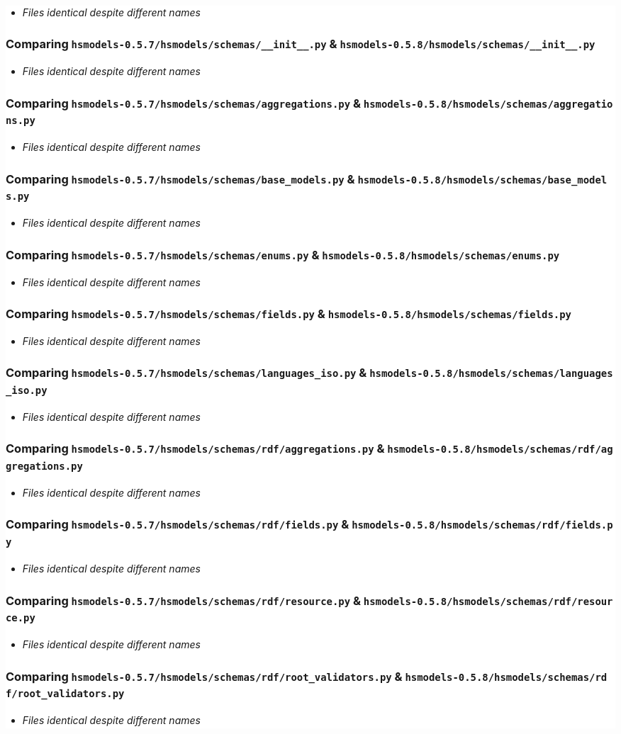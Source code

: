  * *Files identical despite different names*

### Comparing `hsmodels-0.5.7/hsmodels/schemas/__init__.py` & `hsmodels-0.5.8/hsmodels/schemas/__init__.py`

 * *Files identical despite different names*

### Comparing `hsmodels-0.5.7/hsmodels/schemas/aggregations.py` & `hsmodels-0.5.8/hsmodels/schemas/aggregations.py`

 * *Files identical despite different names*

### Comparing `hsmodels-0.5.7/hsmodels/schemas/base_models.py` & `hsmodels-0.5.8/hsmodels/schemas/base_models.py`

 * *Files identical despite different names*

### Comparing `hsmodels-0.5.7/hsmodels/schemas/enums.py` & `hsmodels-0.5.8/hsmodels/schemas/enums.py`

 * *Files identical despite different names*

### Comparing `hsmodels-0.5.7/hsmodels/schemas/fields.py` & `hsmodels-0.5.8/hsmodels/schemas/fields.py`

 * *Files identical despite different names*

### Comparing `hsmodels-0.5.7/hsmodels/schemas/languages_iso.py` & `hsmodels-0.5.8/hsmodels/schemas/languages_iso.py`

 * *Files identical despite different names*

### Comparing `hsmodels-0.5.7/hsmodels/schemas/rdf/aggregations.py` & `hsmodels-0.5.8/hsmodels/schemas/rdf/aggregations.py`

 * *Files identical despite different names*

### Comparing `hsmodels-0.5.7/hsmodels/schemas/rdf/fields.py` & `hsmodels-0.5.8/hsmodels/schemas/rdf/fields.py`

 * *Files identical despite different names*

### Comparing `hsmodels-0.5.7/hsmodels/schemas/rdf/resource.py` & `hsmodels-0.5.8/hsmodels/schemas/rdf/resource.py`

 * *Files identical despite different names*

### Comparing `hsmodels-0.5.7/hsmodels/schemas/rdf/root_validators.py` & `hsmodels-0.5.8/hsmodels/schemas/rdf/root_validators.py`

 * *Files identical despite different names*
